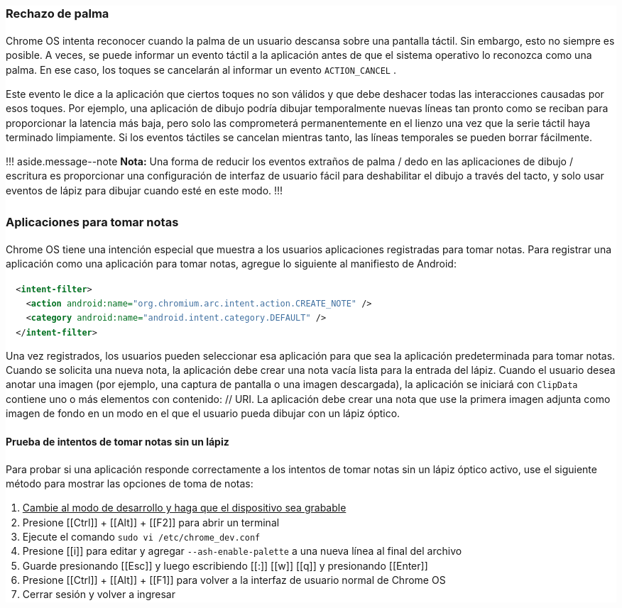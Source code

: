 ### Rechazo de palma

Chrome OS intenta reconocer cuando la palma de un usuario descansa sobre una pantalla táctil. Sin embargo, esto no siempre es posible. A veces, se puede informar un evento táctil a la aplicación antes de que el sistema operativo lo reconozca como una palma. En ese caso, los toques se cancelarán al informar un evento `ACTION_CANCEL` .

Este evento le dice a la aplicación que ciertos toques no son válidos y que debe deshacer todas las interacciones causadas por esos toques. Por ejemplo, una aplicación de dibujo podría dibujar temporalmente nuevas líneas tan pronto como se reciban para proporcionar la latencia más baja, pero solo las comprometerá permanentemente en el lienzo una vez que la serie táctil haya terminado limpiamente. Si los eventos táctiles se cancelan mientras tanto, las líneas temporales se pueden borrar fácilmente.

!!! aside.message--note
**Nota:** Una forma de reducir los eventos extraños de palma / dedo en las aplicaciones de dibujo / escritura es proporcionar una configuración de interfaz de usuario fácil para deshabilitar el dibujo a través del tacto, y solo usar eventos de lápiz para dibujar cuando esté en este modo.
!!!

### Aplicaciones para tomar notas

Chrome OS tiene una intención especial que muestra a los usuarios aplicaciones registradas para tomar notas. Para registrar una aplicación como una aplicación para tomar notas, agregue lo siguiente al manifiesto de Android:

```xml
  <intent-filter>
    <action android:name="org.chromium.arc.intent.action.CREATE_NOTE" />
    <category android:name="android.intent.category.DEFAULT" />
  </intent-filter>
```

Una vez registrados, los usuarios pueden seleccionar esa aplicación para que sea la aplicación predeterminada para tomar notas. Cuando se solicita una nueva nota, la aplicación debe crear una nota vacía lista para la entrada del lápiz. Cuando el usuario desea anotar una imagen (por ejemplo, una captura de pantalla o una imagen descargada), la aplicación se iniciará con `ClipData` contiene uno o más elementos con contenido: // URI. La aplicación debe crear una nota que use la primera imagen adjunta como imagen de fondo en un modo en el que el usuario pueda dibujar con un lápiz óptico.

#### Prueba de intentos de tomar notas sin un lápiz

Para probar si una aplicación responde correctamente a los intentos de tomar notas sin un lápiz óptico activo, use el siguiente método para mostrar las opciones de toma de notas:

1. [Cambie al modo de desarrollo y haga que el dispositivo sea grabable](/%7B%7Blocale.code%7D%7D/android/sideload)
2. Presione [[Ctrl]] + [[Alt]] + [[F2]] para abrir un terminal
3. Ejecute el comando `sudo vi /etc/chrome_dev.conf`
4. Presione [[i]] para editar y agregar `--ash-enable-palette` a una nueva línea al final del archivo
5. Guarde presionando [[Esc]] y luego escribiendo [[:]] [[w]] [[q]] y presionando [[Enter]]
6. Presione [[Ctrl]] + [[Alt]] + [[F1]] para volver a la interfaz de usuario normal de Chrome OS
7. Cerrar sesión y volver a ingresar
